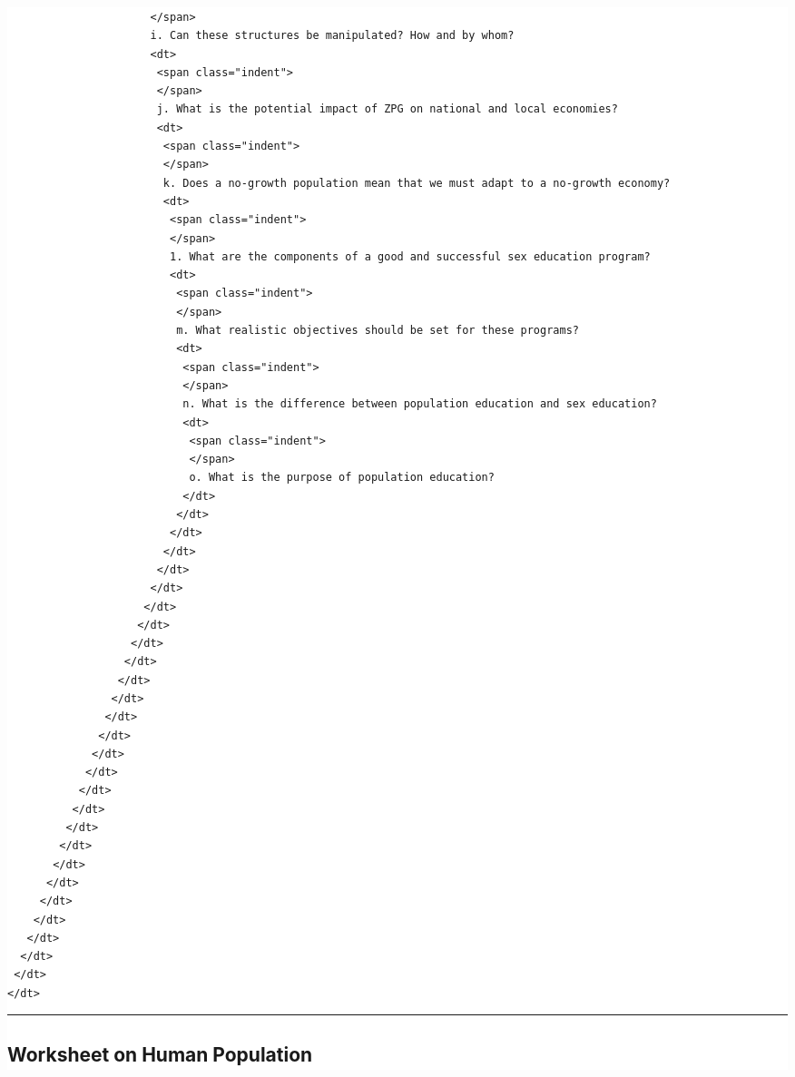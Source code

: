                           </span>
                          i. Can these structures be manipulated? How and by whom?
                          <dt>
                           <span class="indent">
                           </span>
                           j. What is the potential impact of ZPG on national and local economies?
                           <dt>
                            <span class="indent">
                            </span>
                            k. Does a no-growth population mean that we must adapt to a no-growth economy?
                            <dt>
                             <span class="indent">
                             </span>
                             1. What are the components of a good and successful sex education program?
                             <dt>
                              <span class="indent">
                              </span>
                              m. What realistic objectives should be set for these programs?
                              <dt>
                               <span class="indent">
                               </span>
                               n. What is the difference between population education and sex education?
                               <dt>
                                <span class="indent">
                                </span>
                                o. What is the purpose of population education?
                               </dt>
                              </dt>
                             </dt>
                            </dt>
                           </dt>
                          </dt>
                         </dt>
                        </dt>
                       </dt>
                      </dt>
                     </dt>
                    </dt>
                   </dt>
                  </dt>
                 </dt>
                </dt>
               </dt>
              </dt>
             </dt>
            </dt>
           </dt>
          </dt>
         </dt>
        </dt>
       </dt>
      </dt>
     </dt>
    </dt>
   </dt>
  </dl>
 </blockquote>
 <hr/>
 <h2>
  Worksheet on Human Population
 </h2>
 <center>
  <i>
   <font size="-1">
